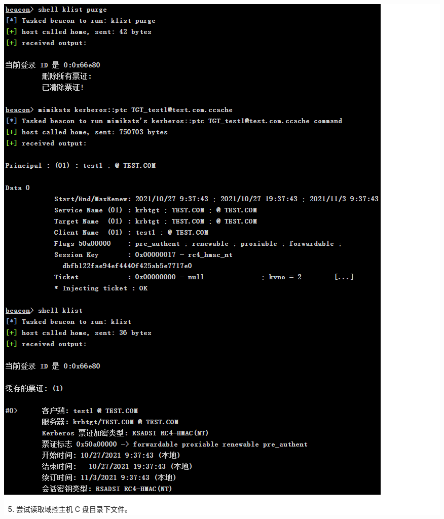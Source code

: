 [![](assets/1702372940-93acac1a2352c0d7c4610dc978ad688c.png)](https://raw.githubusercontent.com/xidaner/ImageShackDrive/main/img/RED/OS/%E5%86%85%E7%BD%91/CS-%E5%86%85%E7%BD%91%E6%A8%AA%E5%90%91/27.png)

5.  尝试读取域控主机 C 盘目录下文件。
